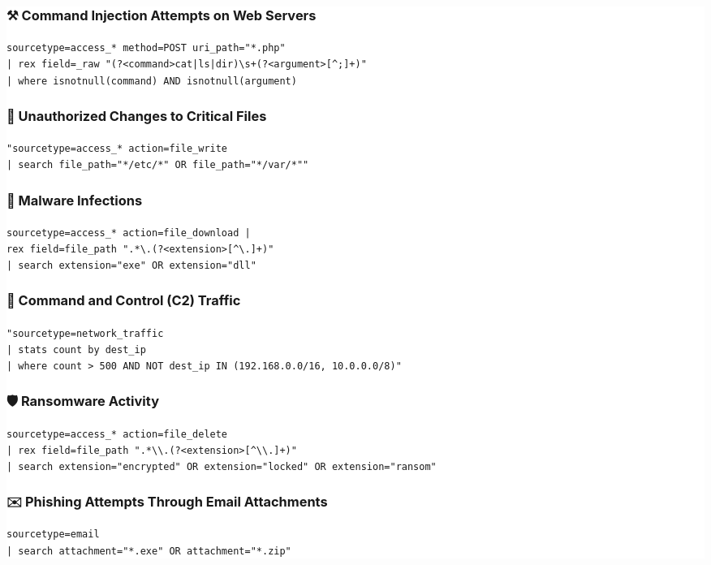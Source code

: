 ### ⚒️ Command Injection Attempts on Web Servers  
```
sourcetype=access_* method=POST uri_path="*.php"
| rex field=_raw "(?<command>cat|ls|dir)\s+(?<argument>[^;]+)"
| where isnotnull(command) AND isnotnull(argument)
```

### 📂 Unauthorized Changes to Critical Files  
```
"sourcetype=access_* action=file_write  
| search file_path="*/etc/*" OR file_path="*/var/*""
```

###  🦠 Malware Infections  
```
sourcetype=access_* action=file_download |
rex field=file_path ".*\.(?<extension>[^\.]+)"
| search extension="exe" OR extension="dll"
```

### 📡 Command and Control (C2) Traffic  
```
"sourcetype=network_traffic  
| stats count by dest_ip  
| where count > 500 AND NOT dest_ip IN (192.168.0.0/16, 10.0.0.0/8)"
```

###  🛡️ Ransomware Activity
``` 
sourcetype=access_* action=file_delete
| rex field=file_path ".*\\.(?<extension>[^\\.]+)"
| search extension="encrypted" OR extension="locked" OR extension="ransom"
```


###  ✉️ Phishing Attempts Through Email Attachments
``` 
sourcetype=email
| search attachment="*.exe" OR attachment="*.zip"
```

